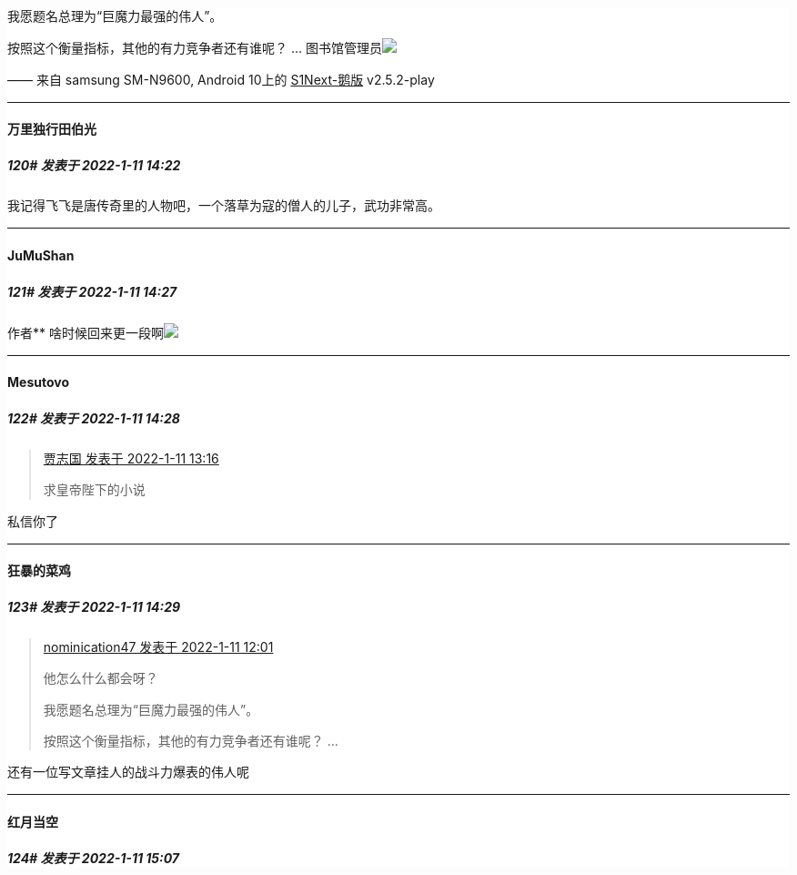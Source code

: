 我愿题名总理为“巨魔力最强的伟人”。

按照这个衡量指标，其他的有力竞争者还有谁呢？ ...</blockquote>
图书馆管理员<img src="https://static.saraba1st.com/image/smiley/face2017/022.png" referrerpolicy="no-referrer">

—— 来自 samsung SM-N9600, Android 10上的 [S1Next-鹅版](https://github.com/ykrank/S1-Next/releases) v2.5.2-play



*****

####  万里独行田伯光  
##### 120#       发表于 2022-1-11 14:22

我记得飞飞是唐传奇里的人物吧，一个落草为寇的僧人的儿子，武功非常高。



*****

####  JuMuShan  
##### 121#       发表于 2022-1-11 14:27

作者** 啥时候回来更一段啊<img src="https://static.saraba1st.com/image/smiley/face2017/138.png" referrerpolicy="no-referrer">

*****

####  Mesutovo  
##### 122#       发表于 2022-1-11 14:28

<blockquote><a href="httphttps://bbs.saraba1st.com/2b/forum.php?mod=redirect&amp;goto=findpost&amp;pid=54246101&amp;ptid=2046646" target="_blank">贾志国 发表于 2022-1-11 13:16</a>

求皇帝陛下的小说</blockquote>
私信你了

*****

####  狂暴的菜鸡  
##### 123#       发表于 2022-1-11 14:29

<blockquote><a href="httphttps://bbs.saraba1st.com/2b/forum.php?mod=redirect&amp;goto=findpost&amp;pid=54245134&amp;ptid=2046646" target="_blank">nominication47 发表于 2022-1-11 12:01</a>

他怎么什么都会呀？

我愿题名总理为“巨魔力最强的伟人”。

按照这个衡量指标，其他的有力竞争者还有谁呢？ ...</blockquote>
还有一位写文章挂人的战斗力爆表的伟人呢



*****

####  红月当空  
##### 124#       发表于 2022-1-11 15:07
